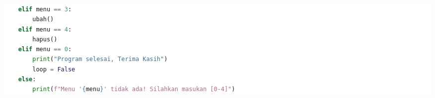 ```python
    elif menu == 3:
        ubah() 
    elif menu == 4:
        hapus()
    elif menu == 0:
        print("Program selesai, Terima Kasih")
        loop = False 
    else:
        print(f"Menu '{menu}' tidak ada! Silahkan masukan [0-4]")
```